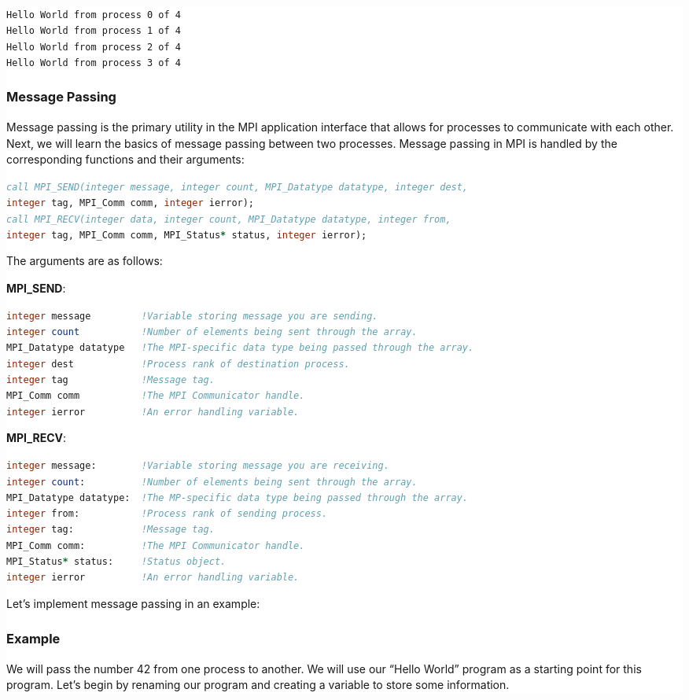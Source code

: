 ```
Hello World from process 0 of 4
Hello World from process 1 of 4
Hello World from process 2 of 4
Hello World from process 3 of 4
```


### Message Passing

Message passing is the primary utility in the MPI application
interface that allows for processes to communicate with each
other. Next, we will learn the basics of message passing between two
processes. Message passing in MPI is handled by the corresponding
functions and their arguments:

```fortran
call MPI_SEND(integer message, integer count, MPI_Datatype datatype, integer dest,
integer tag, MPI_Comm comm, integer ierror);
call MPI_RECV(integer data, integer count, MPI_Datatype datatype, integer from,
integer tag, MPI_Comm comm, MPI_Status* status, integer ierror);
```

The arguments are as follows:

__MPI_SEND__:
```fortran
integer message         !Variable storing message you are sending.
integer count           !Number of elements being sent through the array.
MPI_Datatype datatype   !The MPI-specific data type being passed through the array.
integer dest            !Process rank of destination process.
integer tag             !Message tag.
MPI_Comm comm           !The MPI Communicator handle.
integer ierror          !An error handling variable.
```

__MPI_RECV__:
```fortran
integer message:        !Variable storing message you are receiving.
integer count:          !Number of elements being sent through the array.
MPI_Datatype datatype:  !The MP-specific data type being passed through the array.
integer from:           !Process rank of sending process.
integer tag:            !Message tag.
MPI_Comm comm:          !The MPI Communicator handle.
MPI_Status* status:     !Status object.
integer ierror          !An error handling variable.
```

Let’s implement message passing in an example:

### Example

We will pass the number 42 from one process to another. We will use our “Hello World” program
as a starting point for this program. Let’s begin by renaming our program and creating a variable
to store some information.
